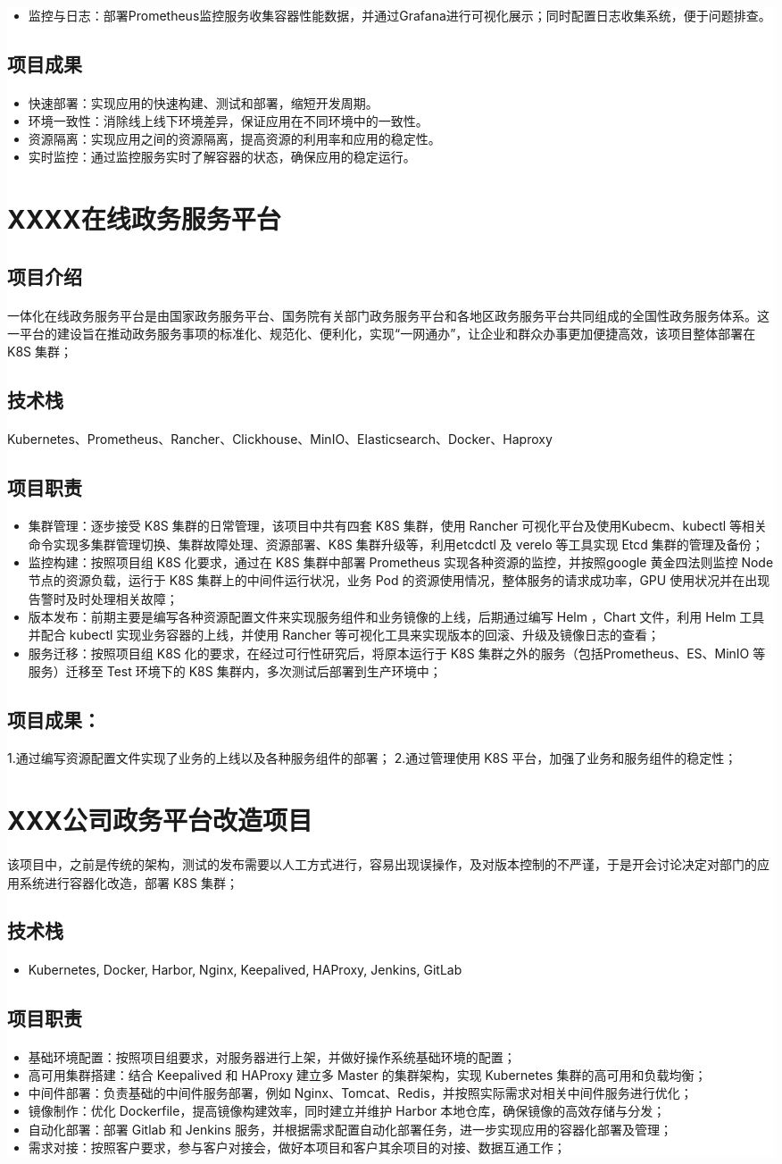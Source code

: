 - 监控与日志：部署Prometheus监控服务收集容器性能数据，并通过Grafana进行可视化展示；同时配置日志收集系统，便于问题排查。

## 项目成果
- 快速部署：实现应用的快速构建、测试和部署，缩短开发周期。
- 环境一致性：消除线上线下环境差异，保证应用在不同环境中的一致性。
- 资源隔离：实现应用之间的资源隔离，提高资源的利用率和应用的稳定性。
- 实时监控：通过监控服务实时了解容器的状态，确保应用的稳定运行。

# XXXX在线政务服务平台
## 项目介绍
一体化在线政务服务平台是由国家政务服务平台、国务院有关部门政务服务平台和各地区政务服务平台共同组成的全国性政务服务体系。这一平台的建设旨在推动政务服务事项的标准化、规范化、便利化，实现“一网通办”，让企业和群众办事更加便捷高效，该项目整体部署在 K8S 集群；

## 技术栈
Kubernetes、Prometheus、Rancher、Clickhouse、MinIO、Elasticsearch、Docker、Haproxy

## 项目职责
- 集群管理：逐步接受 K8S 集群的日常管理，该项目中共有四套 K8S 集群，使用 Rancher 可视化平台及使用Kubecm、kubectl 等相关命令实现多集群管理切换、集群故障处理、资源部署、K8S 集群升级等，利用etcdctl 及 verelo 等工具实现 Etcd 集群的管理及备份；
- 监控构建：按照项目组 K8S 化要求，通过在 K8S 集群中部署 Prometheus 实现各种资源的监控，并按照google 黄金四法则监控 Node 节点的资源负载，运行于 K8S 集群上的中间件运行状况，业务 Pod 的资源使用情况，整体服务的请求成功率，GPU 使用状况并在出现告警时及时处理相关故障；
- 版本发布：前期主要是编写各种资源配置文件来实现服务组件和业务镜像的上线，后期通过编写 Helm ，Chart 文件，利用 Helm 工具并配合 kubectl 实现业务容器的上线，并使用 Rancher 等可视化工具来实现版本的回滚、升级及镜像日志的查看；
- 服务迁移：按照项目组 K8S 化的要求，在经过可行性研究后，将原本运行于 K8S 集群之外的服务（包括Prometheus、ES、MinIO 等服务）迁移至 Test 环境下的 K8S 集群内，多次测试后部署到生产环境中； 

## 项目成果： 
1.通过编写资源配置文件实现了业务的上线以及各种服务组件的部署；
2.通过管理使用 K8S 平台，加强了业务和服务组件的稳定性；

# XXX公司政务平台改造项目
该项目中，之前是传统的架构，测试的发布需要以人工方式进行，容易出现误操作，及对版本控制的不严谨，于是开会讨论决定对部门的应用系统进行容器化改造，部署 K8S 集群；

## 技术栈
- Kubernetes, Docker, Harbor, Nginx, Keepalived, HAProxy, Jenkins, GitLab

## 项目职责
- 基础环境配置：按照项目组要求，对服务器进行上架，并做好操作系统基础环境的配置； 
- 高可用集群搭建：结合 Keepalived 和 HAProxy 建立多 Master 的集群架构，实现 Kubernetes 集群的高可用和负载均衡；
- 中间件部署：负责基础的中间件服务部署，例如 Nginx、Tomcat、Redis，并按照实际需求对相关中间件服务进行优化； 
- 镜像制作：优化 Dockerfile，提高镜像构建效率，同时建立并维护 Harbor 本地仓库，确保镜像的高效存储与分发； 
- 自动化部署：部署 Gitlab 和 Jenkins 服务，并根据需求配置自动化部署任务，进一步实现应用的容器化部署及管理； 
- 需求对接：按照客户要求，参与客户对接会，做好本项目和客户其余项目的对接、数据互通工作；

